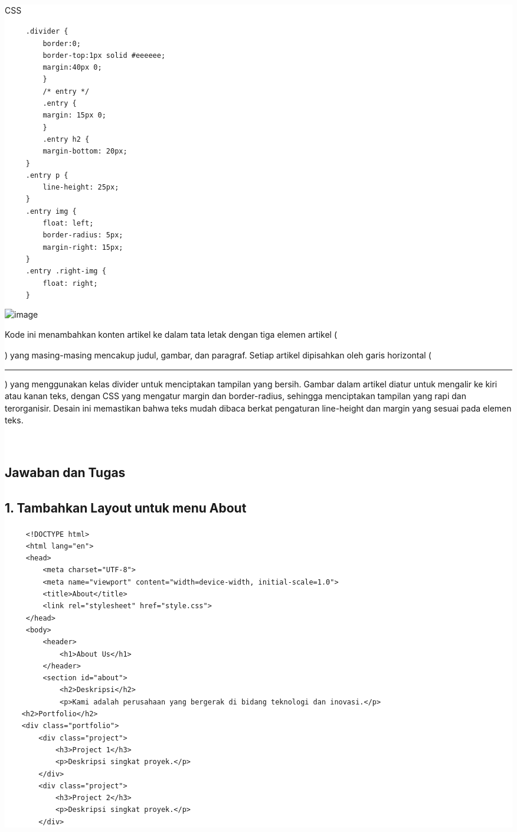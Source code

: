 CSS

         .divider {
             border:0;
             border-top:1px solid #eeeeee;
             margin:40px 0;
             }
             /* entry */
             .entry {
             margin: 15px 0;
             }
             .entry h2 {
             margin-bottom: 20px;
         }
         .entry p {
             line-height: 25px;
         }
         .entry img {
             float: left;
             border-radius: 5px;
             margin-right: 15px;
         }
         .entry .right-img {
             float: right;
         }

![image](https://github.com/user-attachments/assets/4ff04203-bace-4234-85d2-e8519f6d4387)

Kode ini menambahkan konten artikel ke dalam tata letak dengan tiga elemen artikel (<article>) yang masing-masing mencakup judul, gambar, dan paragraf. Setiap artikel dipisahkan oleh garis horizontal (<hr>) yang menggunakan kelas divider untuk menciptakan tampilan yang bersih. Gambar dalam artikel diatur untuk mengalir ke kiri atau kanan teks, dengan CSS yang mengatur margin dan border-radius, sehingga menciptakan tampilan yang rapi dan terorganisir. Desain ini memastikan bahwa teks mudah dibaca berkat pengaturan line-height dan margin yang sesuai pada elemen teks.

<br>

<h1>Jawaban dan Tugas</h1>

<h2>1. Tambahkan Layout untuk menu About</h2>

         <!DOCTYPE html>
         <html lang="en">
         <head>
             <meta charset="UTF-8">
             <meta name="viewport" content="width=device-width, initial-scale=1.0">
             <title>About</title>
             <link rel="stylesheet" href="style.css">
         </head>
         <body>
             <header>
                 <h1>About Us</h1>
             </header>
             <section id="about">
                 <h2>Deskripsi</h2>
                 <p>Kami adalah perusahaan yang bergerak di bidang teknologi dan inovasi.</p>
        <h2>Portfolio</h2>
        <div class="portfolio">
            <div class="project">
                <h3>Project 1</h3>
                <p>Deskripsi singkat proyek.</p>
            </div>
            <div class="project">
                <h3>Project 2</h3>
                <p>Deskripsi singkat proyek.</p>
            </div>